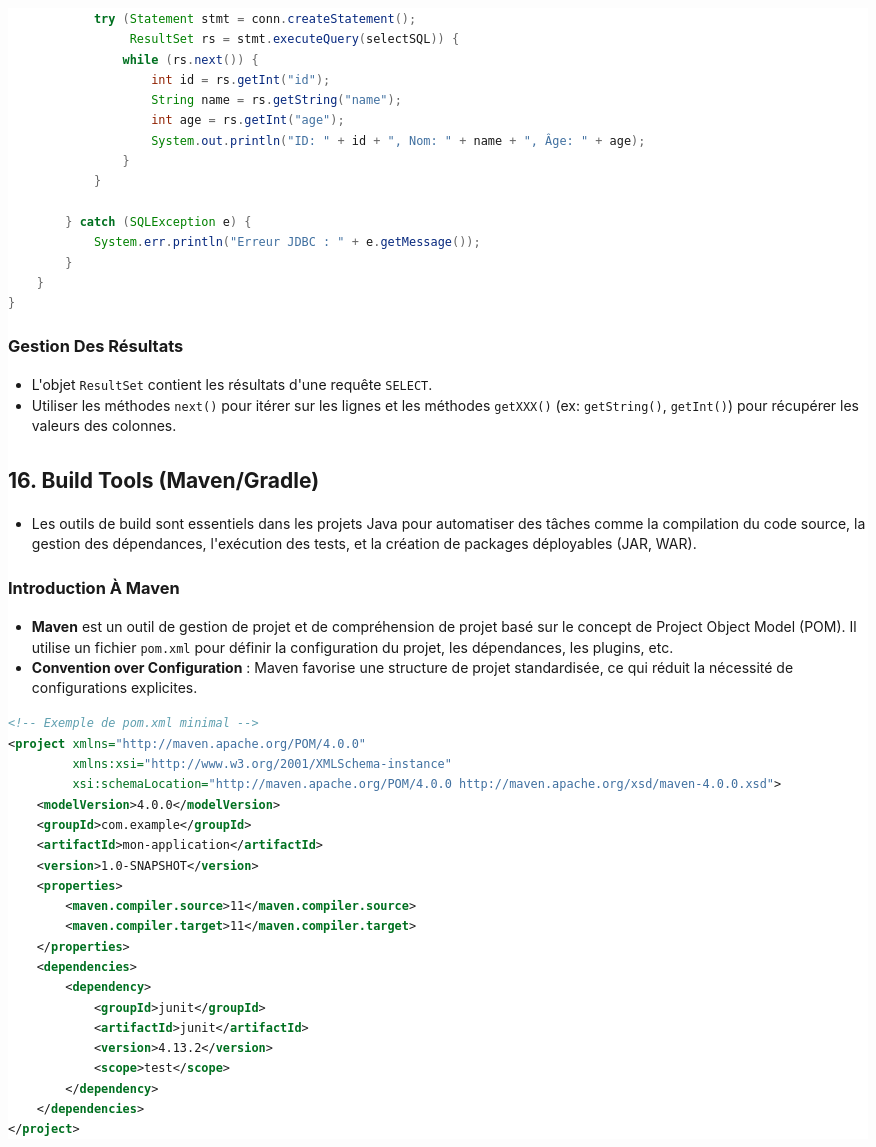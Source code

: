 ```java
            try (Statement stmt = conn.createStatement();
                 ResultSet rs = stmt.executeQuery(selectSQL)) {
                while (rs.next()) {
                    int id = rs.getInt("id");
                    String name = rs.getString("name");
                    int age = rs.getInt("age");
                    System.out.println("ID: " + id + ", Nom: " + name + ", Âge: " + age);
                }
            }

        } catch (SQLException e) {
            System.err.println("Erreur JDBC : " + e.getMessage());
        }
    }
}
```

### Gestion Des Résultats

* L'objet `ResultSet` contient les résultats d'une requête `SELECT`.
* Utiliser les méthodes `next()` pour itérer sur les lignes et les méthodes `getXXX()` (ex: `getString()`, `getInt()`) pour récupérer les valeurs des colonnes.

## 16. Build Tools (Maven/Gradle)

* Les outils de build sont essentiels dans les projets Java pour automatiser des tâches comme la compilation du code source, la gestion des dépendances, l'exécution des tests, et la création de packages déployables (JAR, WAR).

### Introduction À Maven

* **Maven** est un outil de gestion de projet et de compréhension de projet basé sur le concept de Project Object Model (POM). Il utilise un fichier `pom.xml` pour définir la configuration du projet, les dépendances, les plugins, etc.
* **Convention over Configuration** : Maven favorise une structure de projet standardisée, ce qui réduit la nécessité de configurations explicites.

```xml
<!-- Exemple de pom.xml minimal -->
<project xmlns="http://maven.apache.org/POM/4.0.0"
         xmlns:xsi="http://www.w3.org/2001/XMLSchema-instance"
         xsi:schemaLocation="http://maven.apache.org/POM/4.0.0 http://maven.apache.org/xsd/maven-4.0.0.xsd">
    <modelVersion>4.0.0</modelVersion>
    <groupId>com.example</groupId>
    <artifactId>mon-application</artifactId>
    <version>1.0-SNAPSHOT</version>
    <properties>
        <maven.compiler.source>11</maven.compiler.source>
        <maven.compiler.target>11</maven.compiler.target>
    </properties>
    <dependencies>
        <dependency>
            <groupId>junit</groupId>
            <artifactId>junit</artifactId>
            <version>4.13.2</version>
            <scope>test</scope>
        </dependency>
    </dependencies>
</project>
```
